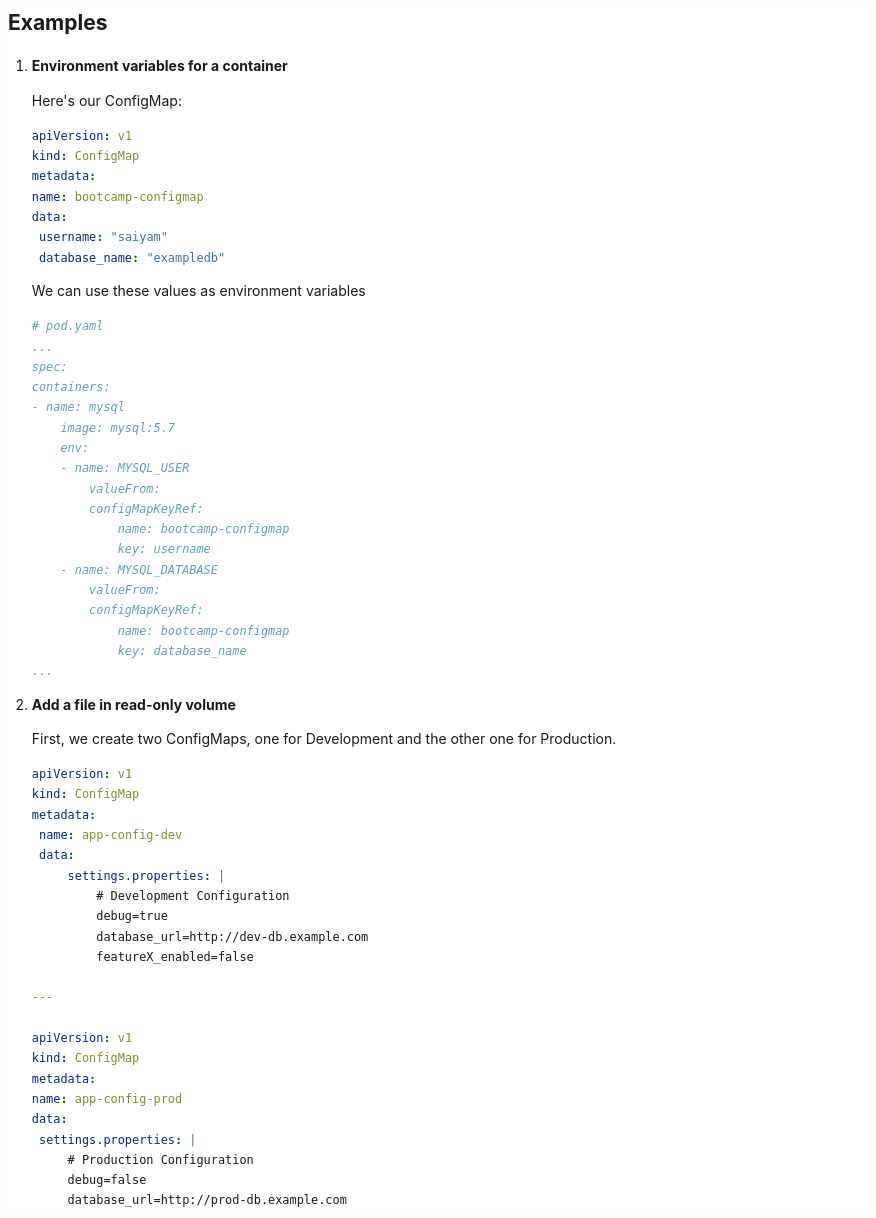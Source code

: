 ## Examples

1. **Environment variables for a container**

   Here's our ConfigMap:

   ```yaml
   apiVersion: v1
   kind: ConfigMap
   metadata:
   name: bootcamp-configmap
   data:
    username: "saiyam"
    database_name: "exampledb"
   ```
    We can use these values as environment variables

    ```yaml
    # pod.yaml
    ...
    spec:
    containers:
    - name: mysql
        image: mysql:5.7
        env:
        - name: MYSQL_USER
            valueFrom:
            configMapKeyRef:
                name: bootcamp-configmap
                key: username
        - name: MYSQL_DATABASE
            valueFrom:
            configMapKeyRef:
                name: bootcamp-configmap
                key: database_name
    ...
    ```
1. **Add a file in read-only volume**

   First, we create two ConfigMaps, one for Development and the other one for Production.

   ```yaml
   apiVersion: v1
   kind: ConfigMap
   metadata:
    name: app-config-dev
    data:
        settings.properties: |
            # Development Configuration
            debug=true
            database_url=http://dev-db.example.com
            featureX_enabled=false
  
   ---

   apiVersion: v1
   kind: ConfigMap
   metadata:
   name: app-config-prod
   data:
    settings.properties: |
        # Production Configuration
        debug=false
        database_url=http://prod-db.example.com
   ```